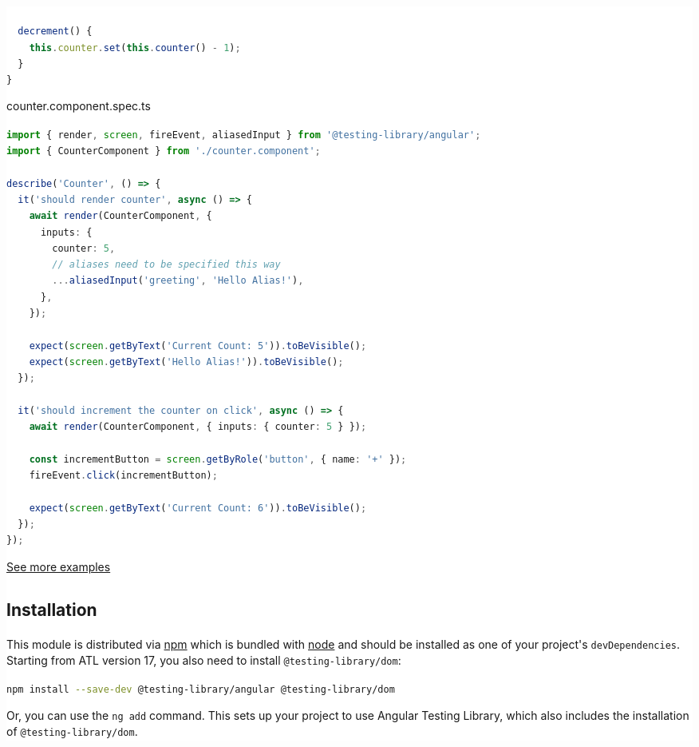 ```ts

  decrement() {
    this.counter.set(this.counter() - 1);
  }
}
```

counter.component.spec.ts

```typescript
import { render, screen, fireEvent, aliasedInput } from '@testing-library/angular';
import { CounterComponent } from './counter.component';

describe('Counter', () => {
  it('should render counter', async () => {
    await render(CounterComponent, {
      inputs: {
        counter: 5,
        // aliases need to be specified this way
        ...aliasedInput('greeting', 'Hello Alias!'),
      },
    });

    expect(screen.getByText('Current Count: 5')).toBeVisible();
    expect(screen.getByText('Hello Alias!')).toBeVisible();
  });

  it('should increment the counter on click', async () => {
    await render(CounterComponent, { inputs: { counter: 5 } });

    const incrementButton = screen.getByRole('button', { name: '+' });
    fireEvent.click(incrementButton);

    expect(screen.getByText('Current Count: 6')).toBeVisible();
  });
});
```

[See more examples](https://github.com/testing-library/angular-testing-library/tree/main/apps/example-app/src/app/examples)

## Installation

This module is distributed via [npm][npm] which is bundled with [node][node] and
should be installed as one of your project's `devDependencies`.
Starting from ATL version 17, you also need to install `@testing-library/dom`:

```bash
npm install --save-dev @testing-library/angular @testing-library/dom
```

Or, you can use the `ng add` command.
This sets up your project to use Angular Testing Library, which also includes the installation of `@testing-library/dom`.


[npm]: https://www.npmjs.com/
[node]: https://nodejs.org
[build-badge]: https://github.com/testing-library/angular-testing-library/actions/workflows/ci.yml/badge.svg
[build]: https://github.com/testing-library/angular-testing-library/actions/workflows/ci.yml
[version-badge]: https://img.shields.io/npm/v/@testing-library/angular.svg?style=flat-square
[package]: https://www.npmjs.com/package/@testing-library/angular
[downloads-badge]: https://img.shields.io/npm/dm/@testing-library/angular.svg?style=flat-square
[npmtrends]: http://www.npmtrends.com/@testing-library/angular
[discord-badge]: https://img.shields.io/discord/723559267868737556.svg?color=7389D8&labelColor=6A7EC2&logo=discord&logoColor=ffffff&style=flat-square
[discord]: https://discord.gg/testing-library
[license-badge]: https://img.shields.io/npm/l/@testing-library/angular.svg?style=flat-square
[license]: https://github.com/testing-library/angular-testing-library/blob/main/LICENSE
[prs-badge]: https://img.shields.io/badge/PRs-welcome-brightgreen.svg?style=flat-square
[prs]: http://makeapullrequest.com
[donate-badge]: https://img.shields.io/badge/$-support-green.svg?style=flat-square
[coc-badge]: https://img.shields.io/badge/code%20of-conduct-ff69b4.svg?style=flat-square
[coc]: https://github.com/testing-library/angular-testing-library/blob/main/CODE_OF_CONDUCT.md
[github-watch-badge]: https://img.shields.io/github/watchers/testing-library/angular-testing-library.svg?style=social
[github-watch]: https://github.com/testing-library/angular-testing-library/watchers
[github-star-badge]: https://img.shields.io/github/stars/testing-library/angular-testing-library.svg?style=social
[github-star]: https://github.com/testing-library/angular-testing-library/stargazers
[twitter]: https://twitter.com/intent/tweet?text=Check%20out%20🦔%20@testing-library/angular%20by%20%40tim_deschryver%20https%3A%2F%2Fgithub.com%2F@testing-library/angular
[twitter-badge]: https://img.shields.io/twitter/url/https/github.com/testing-library/angular-testing-library.svg?style=social
[emojis]: https://github.com/all-contributors/all-contributors#emoji-key
[all-contributors]: https://github.com/all-contributors/all-contributors
[set-immediate]: https://developer.mozilla.org/en-US/docs/Web/API/Window/setImmediate
[guiding-principle]: https://twitter.com/kentcdodds/status/977018512689455106
[bugs]: https://github.com/testing-library/angular-testing-library/issues?q=is%3Aissue+is%3Aopen+label%3Abug+sort%3Acreated-desc
[requests]: https://github.com/testing-library/angular-testing-library/issues?q=is%3Aissue+sort%3Areactions-%2B1-desc+label%3Aenhancement+is%3Aopen
[good-first-issue]: https://github.com/testing-library/angular-testing-library/issues?utf8=✓&q=is%3Aissue+is%3Aopen+sort%3Areactions-%2B1-desc+label%3A"good+first+issue"+
[stackoverflow]: https://stackoverflow.com/questions/tagged/angular-testing-library
[contributors-badge]: https://img.shields.io/badge/all_contributors-1-orange.svg?style=flat-square